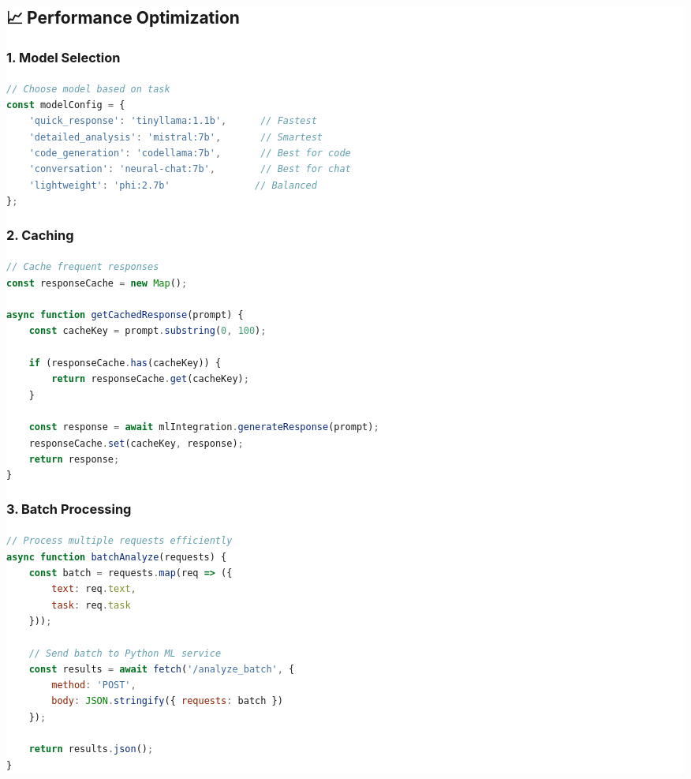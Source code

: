 ## 📈 **Performance Optimization**

### **1. Model Selection**
```javascript
// Choose model based on task
const modelConfig = {
    'quick_response': 'tinyllama:1.1b',      // Fastest
    'detailed_analysis': 'mistral:7b',       // Smartest
    'code_generation': 'codellama:7b',       // Best for code
    'conversation': 'neural-chat:7b',        // Best for chat
    'lightweight': 'phi:2.7b'               // Balanced
};
```

### **2. Caching**
```javascript
// Cache frequent responses
const responseCache = new Map();

async function getCachedResponse(prompt) {
    const cacheKey = prompt.substring(0, 100);
    
    if (responseCache.has(cacheKey)) {
        return responseCache.get(cacheKey);
    }
    
    const response = await mlIntegration.generateResponse(prompt);
    responseCache.set(cacheKey, response);
    return response;
}
```

### **3. Batch Processing**
```javascript
// Process multiple requests efficiently
async function batchAnalyze(requests) {
    const batch = requests.map(req => ({
        text: req.text,
        task: req.task
    }));
    
    // Send batch to Python ML service
    const results = await fetch('/analyze_batch', {
        method: 'POST',
        body: JSON.stringify({ requests: batch })
    });
    
    return results.json();
}
```
